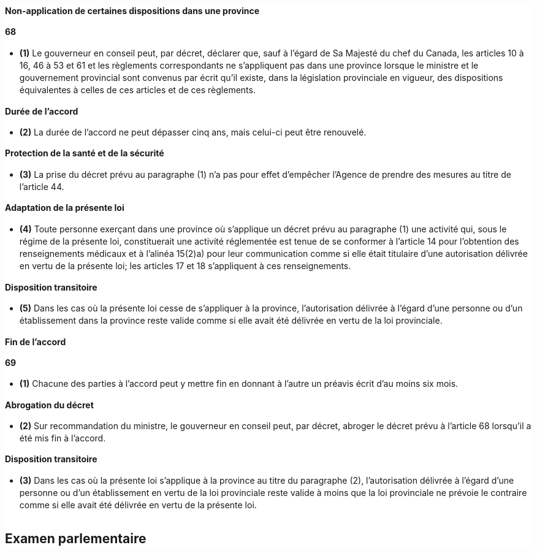 

**Non-application de certaines dispositions dans une province**

**68** 

- **(1)** Le gouverneur en conseil peut, par décret, déclarer que, sauf à l’égard de Sa Majesté du chef du Canada, les articles 10 à 16, 46 à 53 et 61 et les règlements correspondants ne s’appliquent pas dans une province lorsque le ministre et le gouvernement provincial sont convenus par écrit qu’il existe, dans la législation provinciale en vigueur, des dispositions équivalentes à celles de ces articles et de ces règlements.

**Durée de l’accord**

- **(2)** La durée de l’accord ne peut dépasser cinq ans, mais celui-ci peut être renouvelé.

**Protection de la santé et de la sécurité**

- **(3)** La prise du décret prévu au paragraphe (1) n’a pas pour effet d’empêcher l’Agence de prendre des mesures au titre de l’article 44.

**Adaptation de la présente loi**

- **(4)** Toute personne exerçant dans une province où s’applique un décret prévu au paragraphe (1) une activité qui, sous le régime de la présente loi, constituerait une activité réglementée est tenue de se conformer à l’article 14 pour l’obtention des renseignements médicaux et à l’alinéa 15(2)a) pour leur communication comme si elle était titulaire d’une autorisation délivrée en vertu de la présente loi; les articles 17 et 18 s’appliquent à ces renseignements.

**Disposition transitoire**

- **(5)** Dans les cas où la présente loi cesse de s’appliquer à la province, l’autorisation délivrée à l’égard d’une personne ou d’un établissement dans la province reste valide comme si elle avait été délivrée en vertu de la loi provinciale.




**Fin de l’accord**

**69** 

- **(1)** Chacune des parties à l’accord peut y mettre fin en donnant à l’autre un préavis écrit d’au moins six mois.

**Abrogation du décret**

- **(2)** Sur recommandation du ministre, le gouverneur en conseil peut, par décret, abroger le décret prévu à l’article 68 lorsqu’il a été mis fin à l’accord.

**Disposition transitoire**

- **(3)** Dans les cas où la présente loi s’applique à la province au titre du paragraphe (2), l’autorisation délivrée à l’égard d’une personne ou d’un établissement en vertu de la loi provinciale reste valide à moins que la loi provinciale ne prévoie le contraire comme si elle avait été délivrée en vertu de la présente loi.




## Examen parlementaire
